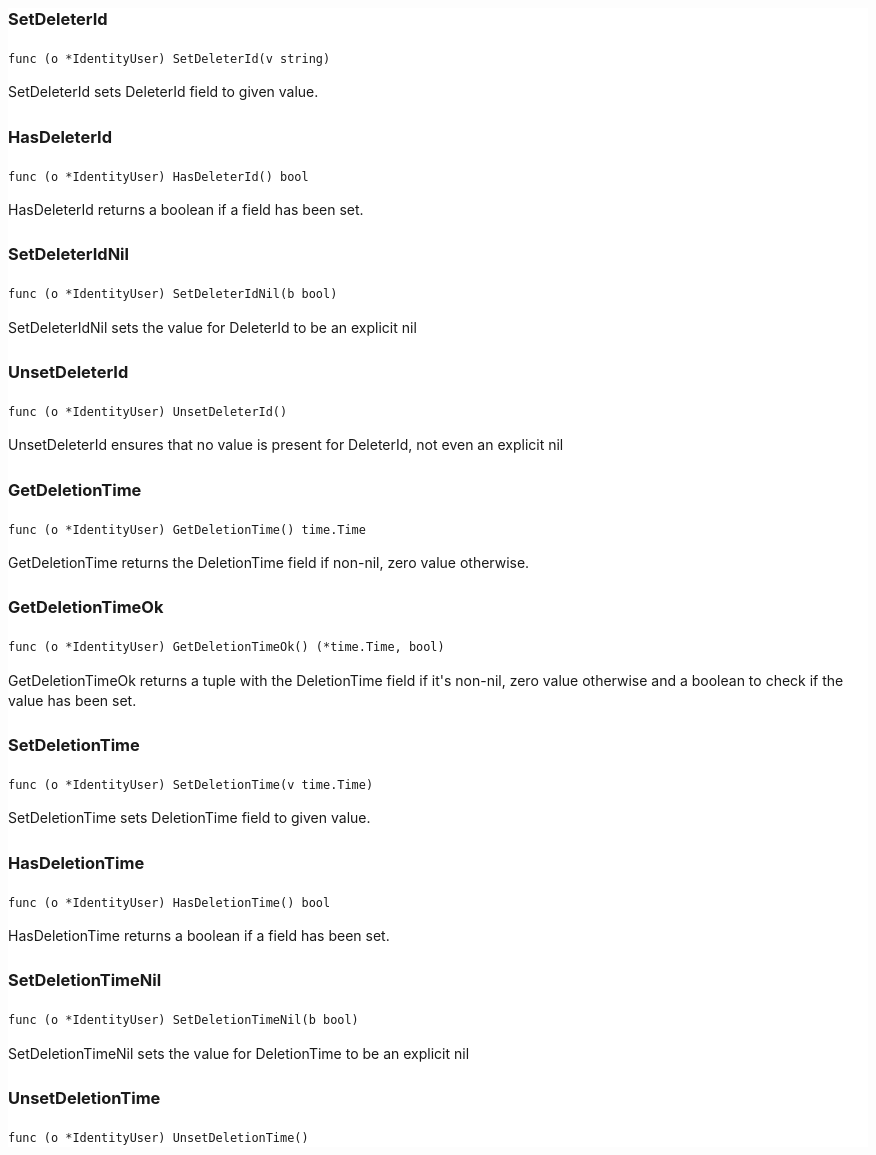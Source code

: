 ### SetDeleterId

`func (o *IdentityUser) SetDeleterId(v string)`

SetDeleterId sets DeleterId field to given value.

### HasDeleterId

`func (o *IdentityUser) HasDeleterId() bool`

HasDeleterId returns a boolean if a field has been set.

### SetDeleterIdNil

`func (o *IdentityUser) SetDeleterIdNil(b bool)`

 SetDeleterIdNil sets the value for DeleterId to be an explicit nil

### UnsetDeleterId
`func (o *IdentityUser) UnsetDeleterId()`

UnsetDeleterId ensures that no value is present for DeleterId, not even an explicit nil
### GetDeletionTime

`func (o *IdentityUser) GetDeletionTime() time.Time`

GetDeletionTime returns the DeletionTime field if non-nil, zero value otherwise.

### GetDeletionTimeOk

`func (o *IdentityUser) GetDeletionTimeOk() (*time.Time, bool)`

GetDeletionTimeOk returns a tuple with the DeletionTime field if it's non-nil, zero value otherwise
and a boolean to check if the value has been set.

### SetDeletionTime

`func (o *IdentityUser) SetDeletionTime(v time.Time)`

SetDeletionTime sets DeletionTime field to given value.

### HasDeletionTime

`func (o *IdentityUser) HasDeletionTime() bool`

HasDeletionTime returns a boolean if a field has been set.

### SetDeletionTimeNil

`func (o *IdentityUser) SetDeletionTimeNil(b bool)`

 SetDeletionTimeNil sets the value for DeletionTime to be an explicit nil

### UnsetDeletionTime
`func (o *IdentityUser) UnsetDeletionTime()`
